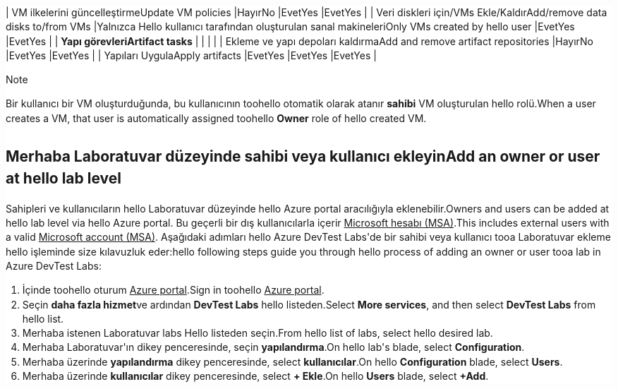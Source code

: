 | <span data-ttu-id="f1adb-150">VM ilkelerini güncelleştirme</span><span class="sxs-lookup"><span data-stu-id="f1adb-150">Update VM policies</span></span> |<span data-ttu-id="f1adb-151">Hayır</span><span class="sxs-lookup"><span data-stu-id="f1adb-151">No</span></span> |<span data-ttu-id="f1adb-152">Evet</span><span class="sxs-lookup"><span data-stu-id="f1adb-152">Yes</span></span> |<span data-ttu-id="f1adb-153">Evet</span><span class="sxs-lookup"><span data-stu-id="f1adb-153">Yes</span></span> |
| <span data-ttu-id="f1adb-154">Veri diskleri için/VMs Ekle/Kaldır</span><span class="sxs-lookup"><span data-stu-id="f1adb-154">Add/remove data disks to/from VMs</span></span> |<span data-ttu-id="f1adb-155">Yalnızca Hello kullanıcı tarafından oluşturulan sanal makineleri</span><span class="sxs-lookup"><span data-stu-id="f1adb-155">Only VMs created by hello user</span></span> |<span data-ttu-id="f1adb-156">Evet</span><span class="sxs-lookup"><span data-stu-id="f1adb-156">Yes</span></span> |<span data-ttu-id="f1adb-157">Evet</span><span class="sxs-lookup"><span data-stu-id="f1adb-157">Yes</span></span> |
| <span data-ttu-id="f1adb-158">**Yapı görevleri**</span><span class="sxs-lookup"><span data-stu-id="f1adb-158">**Artifact tasks**</span></span> | | | |
| <span data-ttu-id="f1adb-159">Ekleme ve yapı depoları kaldırma</span><span class="sxs-lookup"><span data-stu-id="f1adb-159">Add and remove artifact repositories</span></span> |<span data-ttu-id="f1adb-160">Hayır</span><span class="sxs-lookup"><span data-stu-id="f1adb-160">No</span></span> |<span data-ttu-id="f1adb-161">Evet</span><span class="sxs-lookup"><span data-stu-id="f1adb-161">Yes</span></span> |<span data-ttu-id="f1adb-162">Evet</span><span class="sxs-lookup"><span data-stu-id="f1adb-162">Yes</span></span> |
| <span data-ttu-id="f1adb-163">Yapıları Uygula</span><span class="sxs-lookup"><span data-stu-id="f1adb-163">Apply artifacts</span></span> |<span data-ttu-id="f1adb-164">Evet</span><span class="sxs-lookup"><span data-stu-id="f1adb-164">Yes</span></span> |<span data-ttu-id="f1adb-165">Evet</span><span class="sxs-lookup"><span data-stu-id="f1adb-165">Yes</span></span> |<span data-ttu-id="f1adb-166">Evet</span><span class="sxs-lookup"><span data-stu-id="f1adb-166">Yes</span></span> |

> [!NOTE]
> <span data-ttu-id="f1adb-167">Bir kullanıcı bir VM oluşturduğunda, bu kullanıcının toohello otomatik olarak atanır **sahibi** VM oluşturulan hello rolü.</span><span class="sxs-lookup"><span data-stu-id="f1adb-167">When a user creates a VM, that user is automatically assigned toohello **Owner** role of hello created VM.</span></span>
> 
> 

## <a name="add-an-owner-or-user-at-hello-lab-level"></a><span data-ttu-id="f1adb-168">Merhaba Laboratuvar düzeyinde sahibi veya kullanıcı ekleyin</span><span class="sxs-lookup"><span data-stu-id="f1adb-168">Add an owner or user at hello lab level</span></span>
<span data-ttu-id="f1adb-169">Sahipleri ve kullanıcıların hello Laboratuvar düzeyinde hello Azure portal aracılığıyla eklenebilir.</span><span class="sxs-lookup"><span data-stu-id="f1adb-169">Owners and users can be added at hello lab level via hello Azure portal.</span></span> <span data-ttu-id="f1adb-170">Bu geçerli bir dış kullanıcılarla içerir [Microsoft hesabı (MSA)](devtest-lab-faq.md#what-is-a-microsoft-account).</span><span class="sxs-lookup"><span data-stu-id="f1adb-170">This includes external users with a valid [Microsoft account (MSA)](devtest-lab-faq.md#what-is-a-microsoft-account).</span></span>
<span data-ttu-id="f1adb-171">Aşağıdaki adımları hello Azure DevTest Labs'de bir sahibi veya kullanıcı tooa Laboratuvar ekleme hello işleminde size kılavuzluk eder:</span><span class="sxs-lookup"><span data-stu-id="f1adb-171">hello following steps guide you through hello process of adding an owner or user tooa lab in Azure DevTest Labs:</span></span>

1. <span data-ttu-id="f1adb-172">İçinde toohello oturum [Azure portal](http://go.microsoft.com/fwlink/p/?LinkID=525040).</span><span class="sxs-lookup"><span data-stu-id="f1adb-172">Sign in toohello [Azure portal](http://go.microsoft.com/fwlink/p/?LinkID=525040).</span></span>
2. <span data-ttu-id="f1adb-173">Seçin **daha fazla hizmet**ve ardından **DevTest Labs** hello listeden.</span><span class="sxs-lookup"><span data-stu-id="f1adb-173">Select **More services**, and then select **DevTest Labs** from hello list.</span></span>
3. <span data-ttu-id="f1adb-174">Merhaba istenen Laboratuvar labs Hello listeden seçin.</span><span class="sxs-lookup"><span data-stu-id="f1adb-174">From hello list of labs, select hello desired lab.</span></span>
4. <span data-ttu-id="f1adb-175">Merhaba Laboratuvar'ın dikey penceresinde, seçin **yapılandırma**.</span><span class="sxs-lookup"><span data-stu-id="f1adb-175">On hello lab's blade, select **Configuration**.</span></span> 
5. <span data-ttu-id="f1adb-176">Merhaba üzerinde **yapılandırma** dikey penceresinde, select **kullanıcılar**.</span><span class="sxs-lookup"><span data-stu-id="f1adb-176">On hello **Configuration** blade, select **Users**.</span></span>
6. <span data-ttu-id="f1adb-177">Merhaba üzerinde **kullanıcılar** dikey penceresinde, select **+ Ekle**.</span><span class="sxs-lookup"><span data-stu-id="f1adb-177">On hello **Users** blade, select **+Add**.</span></span>
   